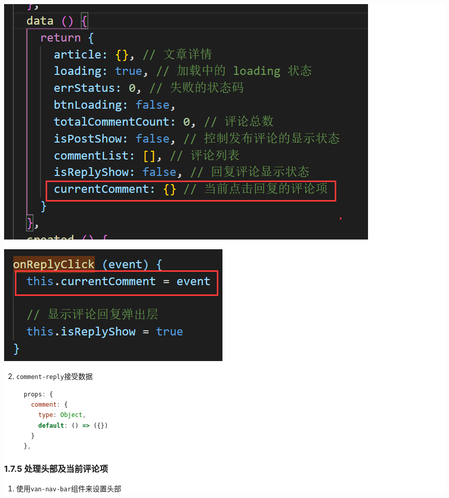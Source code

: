    ![image-20220703175712702](images/image-20220703175712702.png)

   ![image-20220703175726162](images/image-20220703175726162.png)

2. `comment-reply`接受数据

   ```js
     props: {
       comment: {
         type: Object,
         default: () => ({})
       }
     },
   ```

### 1.7.5 处理头部及当前评论项

1. 使用`van-nav-bar`组件来设置头部
